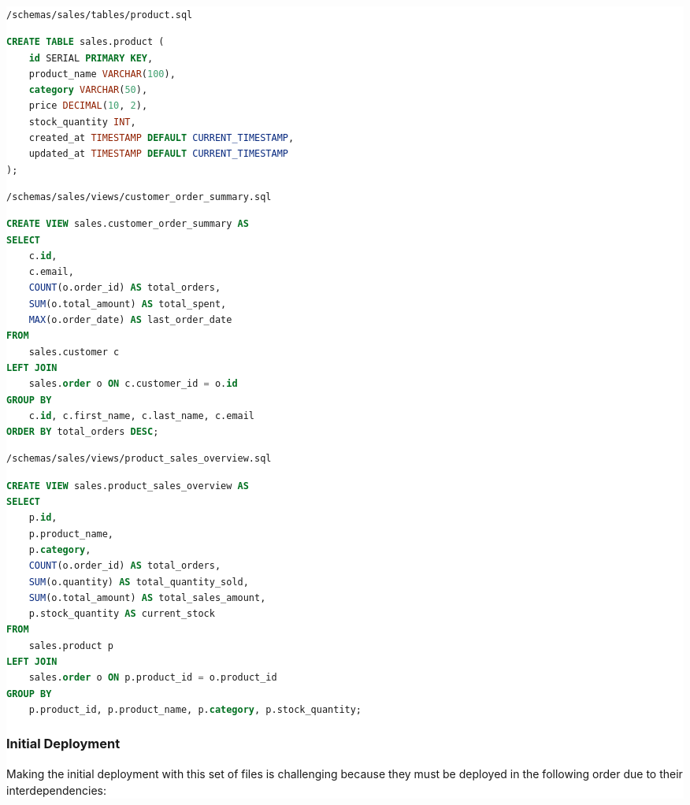 `/schemas/sales/tables/product.sql`
```sql
CREATE TABLE sales.product (
    id SERIAL PRIMARY KEY,
    product_name VARCHAR(100),
    category VARCHAR(50),
    price DECIMAL(10, 2),
    stock_quantity INT,
    created_at TIMESTAMP DEFAULT CURRENT_TIMESTAMP,
    updated_at TIMESTAMP DEFAULT CURRENT_TIMESTAMP
);
```

`/schemas/sales/views/customer_order_summary.sql`
```sql
CREATE VIEW sales.customer_order_summary AS
SELECT 
    c.id,
    c.email,
    COUNT(o.order_id) AS total_orders,
    SUM(o.total_amount) AS total_spent,
    MAX(o.order_date) AS last_order_date
FROM 
    sales.customer c
LEFT JOIN 
    sales.order o ON c.customer_id = o.id
GROUP BY 
    c.id, c.first_name, c.last_name, c.email
ORDER BY total_orders DESC;
```

`/schemas/sales/views/product_sales_overview.sql`
```sql
CREATE VIEW sales.product_sales_overview AS
SELECT 
    p.id,
    p.product_name,
    p.category,
    COUNT(o.order_id) AS total_orders,
    SUM(o.quantity) AS total_quantity_sold,
    SUM(o.total_amount) AS total_sales_amount,
    p.stock_quantity AS current_stock
FROM 
    sales.product p
LEFT JOIN 
    sales.order o ON p.product_id = o.product_id
GROUP BY 
    p.product_id, p.product_name, p.category, p.stock_quantity;
```

### Initial Deployment

Making the initial deployment with this set of files is challenging because they must be deployed in the following order due to their interdependencies:
